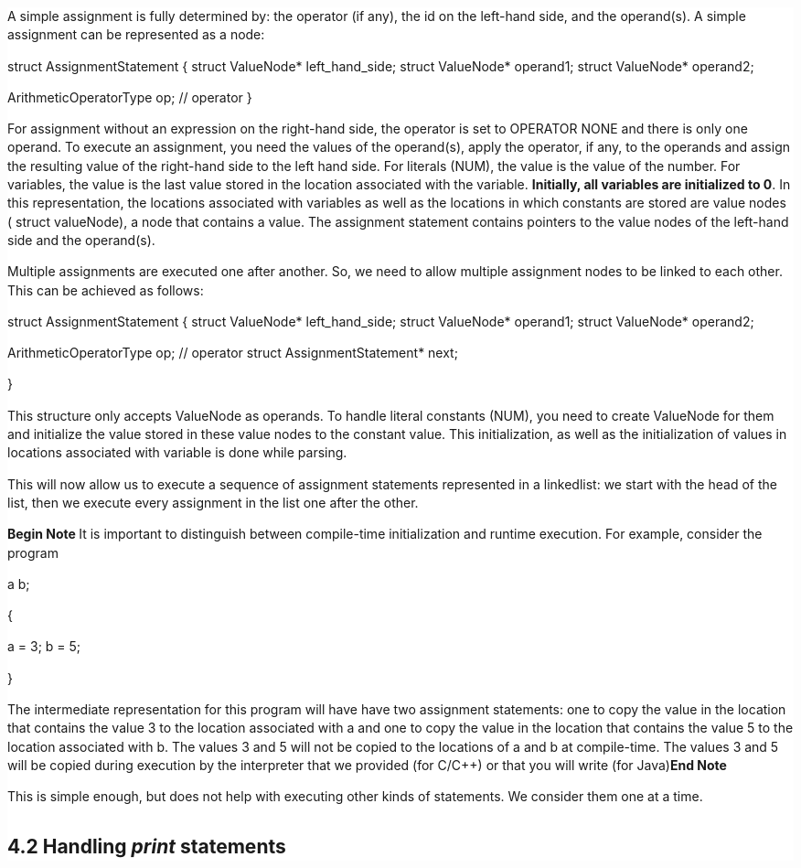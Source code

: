 A simple assignment is fully determined by: the operator (if any), the id on the left-hand side, and the operand(s). A simple assignment can be represented as a node:

struct AssignmentStatement { struct ValueNode* left_hand_side; struct ValueNode* operand1; struct ValueNode* operand2;

ArithmeticOperatorType op; // operator }

For assignment without an expression on the right-hand side, the operator is set to OPERATOR NONE and there is only one operand. To execute an assignment, you need the values of the operand(s), apply the operator, if any, to the operands and assign the resulting value of the right-hand side to the left hand side. For literals (NUM), the value is the value of the number. For variables, the value is the last value stored in the location associated with the variable. <strong>Initially, all variables are initialized to 0</strong>. In this representation, the locations associated with variables as well as the locations in which constants are stored are value nodes ( struct valueNode), a node that contains a value. The assignment statement contains pointers to the value nodes of the left-hand side and the operand(s).

Multiple assignments are executed one after another. So, we need to allow multiple assignment nodes to be linked to each other. This can be achieved as follows:

struct AssignmentStatement { struct ValueNode* left_hand_side; struct ValueNode* operand1; struct ValueNode* operand2;

ArithmeticOperatorType op; // operator struct AssignmentStatement* next;

}

This structure only accepts ValueNode as operands. To handle literal constants (NUM), you need to create ValueNode for them and initialize the value stored in these value nodes to the constant value. This initialization, as well as the initialization of values in locations associated with variable is done while parsing.

This will now allow us to execute a sequence of assignment statements represented in a linkedlist: we start with the head of the list, then we execute every assignment in the list one after the other.

<strong>Begin Note </strong>It is important to distinguish between compile-time initialization and runtime execution. For example, consider the program

a b;

{

a = 3; b = 5;

}

The intermediate representation for this program will have have two assignment statements: one to copy the value in the location that contains the value 3 to the location associated with a and one to copy the value in the location that contains the value 5 to the location associated with b. The values 3 and 5 will not be copied to the locations of a and b at compile-time. The values 3 and 5 will be copied during execution by the interpreter that we provided (for C/C++) or that you will write (for Java)<strong>End Note</strong>

This is simple enough, but does not help with executing other kinds of statements. We consider them one at a time.

<h2>4.2         Handling <em>print </em>statements</h2>
